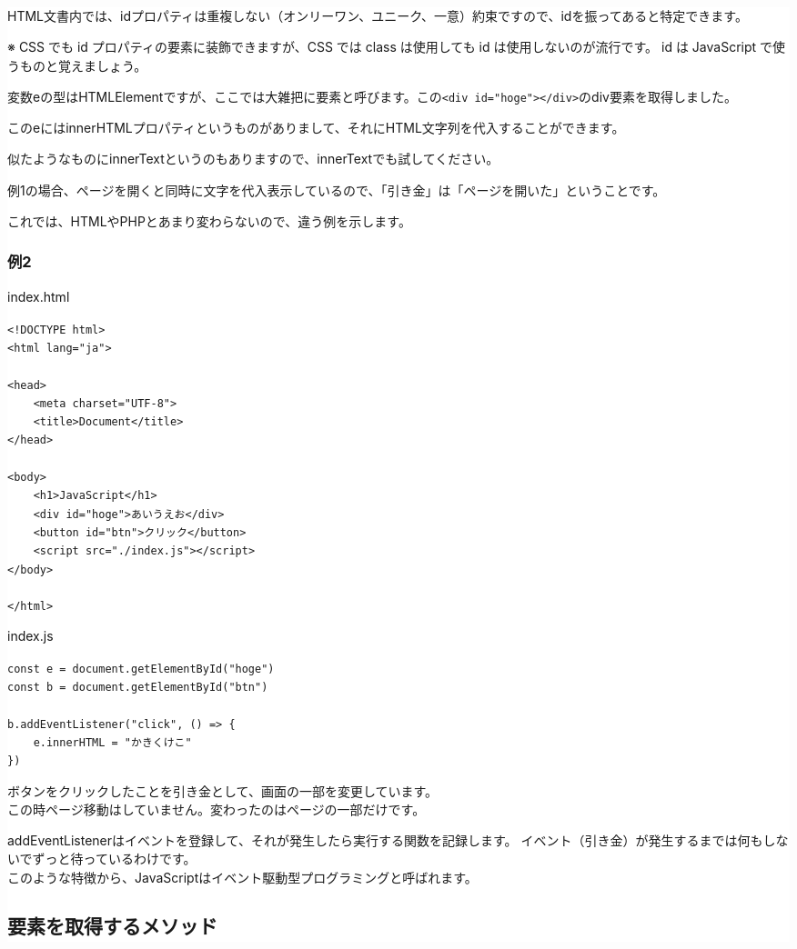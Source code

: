 HTML文書内では、idプロパティは重複しない（オンリーワン、ユニーク、一意）約束ですので、idを振ってあると特定できます。

※ CSS でも id プロパティの要素に装飾できますが、CSS では class は使用しても id は使用しないのが流行です。
id は JavaScript で使うものと覚えましょう。

変数eの型はHTMLElementですが、ここでは大雑把に要素と呼びます。この`<div id="hoge"></div>`のdiv要素を取得しました。

このeにはinnerHTMLプロパティというものがありまして、それにHTML文字列を代入することができます。

似たようなものにinnerTextというのもありますので、innerTextでも試してください。

例1の場合、ページを開くと同時に文字を代入表示しているので、「引き金」は「ページを開いた」ということです。

これでは、HTMLやPHPとあまり変わらないので、違う例を示します。

### 例2

index.html
```
<!DOCTYPE html>
<html lang="ja">

<head>
    <meta charset="UTF-8">
    <title>Document</title>
</head>

<body>
    <h1>JavaScript</h1>
    <div id="hoge">あいうえお</div>
    <button id="btn">クリック</button>
    <script src="./index.js"></script>
</body>

</html>
```
index.js
```
const e = document.getElementById("hoge")
const b = document.getElementById("btn")

b.addEventListener("click", () => {
    e.innerHTML = "かきくけこ"
})
```

ボタンをクリックしたことを引き金として、画面の一部を変更しています。  
この時ページ移動はしていません。変わったのはページの一部だけです。

addEventListenerはイベントを登録して、それが発生したら実行する関数を記録します。
イベント（引き金）が発生するまでは何もしないでずっと待っているわけです。  
このような特徴から、JavaScriptはイベント駆動型プログラミングと呼ばれます。

## 要素を取得するメソッド
